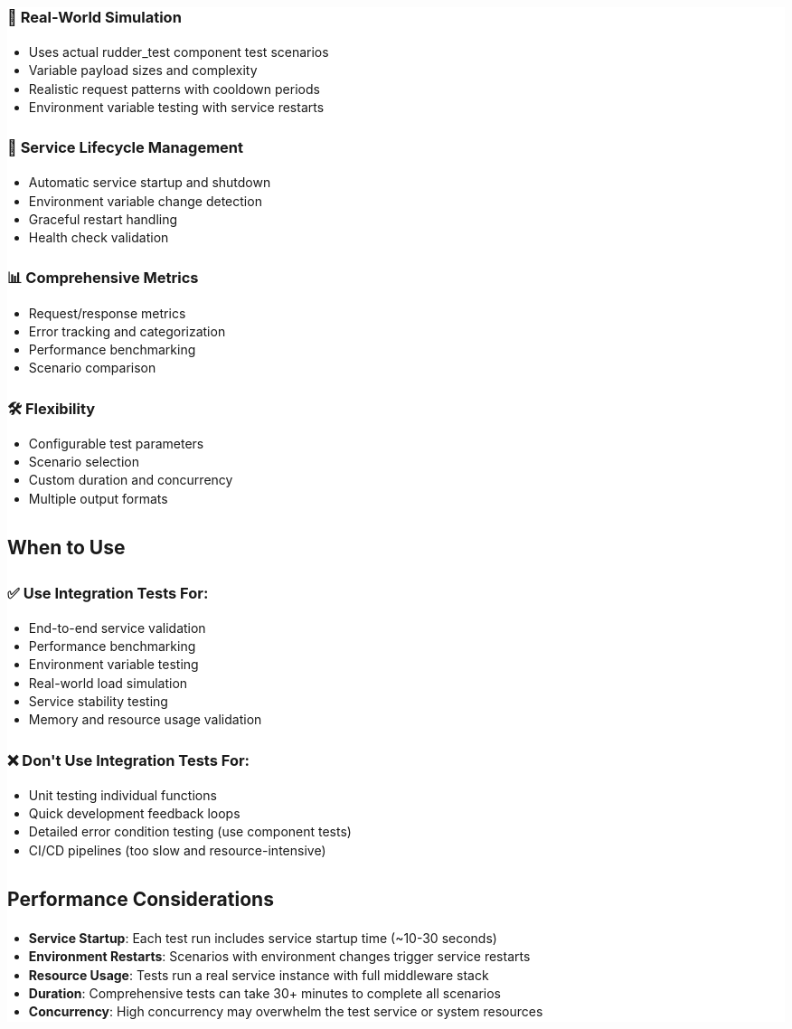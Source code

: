 ### 🎯 **Real-World Simulation**

- Uses actual rudder_test component test scenarios
- Variable payload sizes and complexity
- Realistic request patterns with cooldown periods
- Environment variable testing with service restarts

### 🔄 **Service Lifecycle Management**

- Automatic service startup and shutdown
- Environment variable change detection
- Graceful restart handling
- Health check validation

### 📊 **Comprehensive Metrics**

- Request/response metrics
- Error tracking and categorization
- Performance benchmarking
- Scenario comparison

### 🛠 **Flexibility**

- Configurable test parameters
- Scenario selection
- Custom duration and concurrency
- Multiple output formats

## When to Use

### ✅ **Use Integration Tests For:**

- End-to-end service validation
- Performance benchmarking
- Environment variable testing
- Real-world load simulation
- Service stability testing
- Memory and resource usage validation

### ❌ **Don't Use Integration Tests For:**

- Unit testing individual functions
- Quick development feedback loops
- Detailed error condition testing (use component tests)
- CI/CD pipelines (too slow and resource-intensive)

## Performance Considerations

- **Service Startup**: Each test run includes service startup time (~10-30 seconds)
- **Environment Restarts**: Scenarios with environment changes trigger service restarts
- **Resource Usage**: Tests run a real service instance with full middleware stack
- **Duration**: Comprehensive tests can take 30+ minutes to complete all scenarios
- **Concurrency**: High concurrency may overwhelm the test service or system resources
